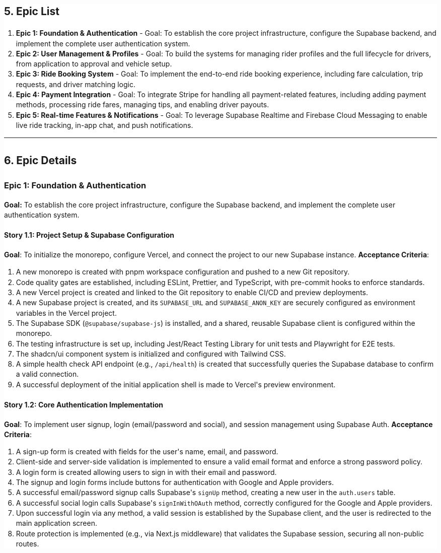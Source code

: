 
## 5. Epic List

1.  **Epic 1: Foundation & Authentication** - Goal: To establish the core project infrastructure, configure the Supabase backend, and implement the complete user authentication system.
2.  **Epic 2: User Management & Profiles** - Goal: To build the systems for managing rider profiles and the full lifecycle for drivers, from application to approval and vehicle setup.
3.  **Epic 3: Ride Booking System** - Goal: To implement the end-to-end ride booking experience, including fare calculation, trip requests, and driver matching logic.
4.  **Epic 4: Payment Integration** - Goal: To integrate Stripe for handling all payment-related features, including adding payment methods, processing ride fares, managing tips, and enabling driver payouts.
5.  **Epic 5: Real-time Features & Notifications** - Goal: To leverage Supabase Realtime and Firebase Cloud Messaging to enable live ride tracking, in-app chat, and push notifications.

---

## 6. Epic Details

### Epic 1: Foundation & Authentication

**Goal:** To establish the core project infrastructure, configure the Supabase backend, and implement the complete user authentication system.

#### Story 1.1: Project Setup & Supabase Configuration
**Goal**: To initialize the monorepo, configure Vercel, and connect the project to our new Supabase instance.
**Acceptance Criteria**:
1.  A new monorepo is created with pnpm workspace configuration and pushed to a new Git repository.
2.  Code quality gates are established, including ESLint, Prettier, and TypeScript, with pre-commit hooks to enforce standards.
3.  A new Vercel project is created and linked to the Git repository to enable CI/CD and preview deployments.
4.  A new Supabase project is created, and its `SUPABASE_URL` and `SUPABASE_ANON_KEY` are securely configured as environment variables in the Vercel project.
5.  The Supabase SDK (`@supabase/supabase-js`) is installed, and a shared, reusable Supabase client is configured within the monorepo.
6.  The testing infrastructure is set up, including Jest/React Testing Library for unit tests and Playwright for E2E tests.
7.  The shadcn/ui component system is initialized and configured with Tailwind CSS.
8.  A simple health check API endpoint (e.g., `/api/health`) is created that successfully queries the Supabase database to confirm a valid connection.
9.  A successful deployment of the initial application shell is made to Vercel's preview environment.

#### Story 1.2: Core Authentication Implementation
**Goal**: To implement user signup, login (email/password and social), and session management using Supabase Auth.
**Acceptance Criteria**:
1.  A sign-up form is created with fields for the user's name, email, and password.
2.  Client-side and server-side validation is implemented to ensure a valid email format and enforce a strong password policy.
3.  A login form is created allowing users to sign in with their email and password.
4.  The signup and login forms include buttons for authentication with Google and Apple providers.
5.  A successful email/password signup calls Supabase's `signUp` method, creating a new user in the `auth.users` table.
6.  A successful social login calls Supabase's `signInWithOAuth` method, correctly configured for the Google and Apple providers.
7.  Upon successful login via any method, a valid session is established by the Supabase client, and the user is redirected to the main application screen.
8.  Route protection is implemented (e.g., via Next.js middleware) that validates the Supabase session, securing all non-public routes.
